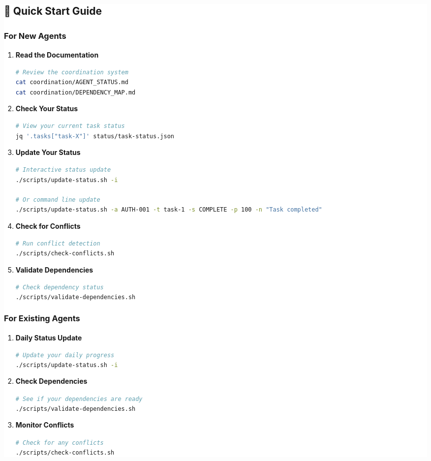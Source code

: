 ## 🚀 **Quick Start Guide**

### **For New Agents**

1. **Read the Documentation**
   ```bash
   # Review the coordination system
   cat coordination/AGENT_STATUS.md
   cat coordination/DEPENDENCY_MAP.md
   ```

2. **Check Your Status**
   ```bash
   # View your current task status
   jq '.tasks["task-X"]' status/task-status.json
   ```

3. **Update Your Status**
   ```bash
   # Interactive status update
   ./scripts/update-status.sh -i
   
   # Or command line update
   ./scripts/update-status.sh -a AUTH-001 -t task-1 -s COMPLETE -p 100 -n "Task completed"
   ```

4. **Check for Conflicts**
   ```bash
   # Run conflict detection
   ./scripts/check-conflicts.sh
   ```

5. **Validate Dependencies**
   ```bash
   # Check dependency status
   ./scripts/validate-dependencies.sh
   ```

### **For Existing Agents**

1. **Daily Status Update**
   ```bash
   # Update your daily progress
   ./scripts/update-status.sh -i
   ```

2. **Check Dependencies**
   ```bash
   # See if your dependencies are ready
   ./scripts/validate-dependencies.sh
   ```

3. **Monitor Conflicts**
   ```bash
   # Check for any conflicts
   ./scripts/check-conflicts.sh
   ```
